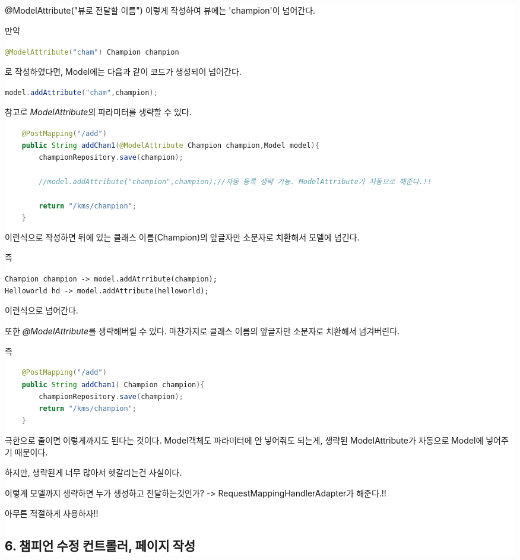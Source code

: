 @ModelAttribute("뷰로 전달할 이름") 이렇게 작성하여 뷰에는 'champion'이 넘어간다.

만약 

```java
@ModelAttribute("cham") Champion champion
```
로 작성하였다면, Model에는 다음과 같이 코드가 생성되어 넘어간다.

```java
model.addAttribute("cham",champion);
```

참고로 *ModelAttribute*의 파라미터를 생략할 수 있다.

```java
    @PostMapping("/add")
    public String addCham1(@ModelAttribute Champion champion,Model model){
        championRepository.save(champion);

        //model.addAttribute("champion",champion);//자동 등록 생략 가능. ModelAttribute가 자동으로 해준다.!!

        return "/kms/champion";
    }
```

이런식으로 작성하면 뒤에 있는 클래스 이름(Champion)의 앞글자만 소문자로 치환해서 모델에 넘긴다.

즉

```text
Champion champion -> model.addAtrribute(champion);
Helloworld hd -> model.addAttribute(helloworld);
```

이런식으로 넘어간다.

또한 *@ModelAttribute*를 생략해버릴 수 있다. 마찬가지로 클래스 이름의 앞글자만 소문자로 치환해서 넘겨버린다.

즉

```java
    @PostMapping("/add")
    public String addCham1( Champion champion){
        championRepository.save(champion);
        return "/kms/champion";
    }
```

극한으로 줄이면 이렇게까지도 된다는 것이다. Model객체도 파라미터에 안 넣어줘도 되는게, 생략된 ModelAttribute가 자동으로 Model에 넣어주기 때문이다.

하지만, 생략된게 너무 많아서 헷갈리는건 사실이다.

이렇게 모델까지 생략하면 누가 생성하고 전달하는것인가? -> RequestMappingHandlerAdapter가 해준다.!!


아무튼 적절하게 사용하자!!


## 6. 챔피언 수정 컨트롤러, 페이지 작성
